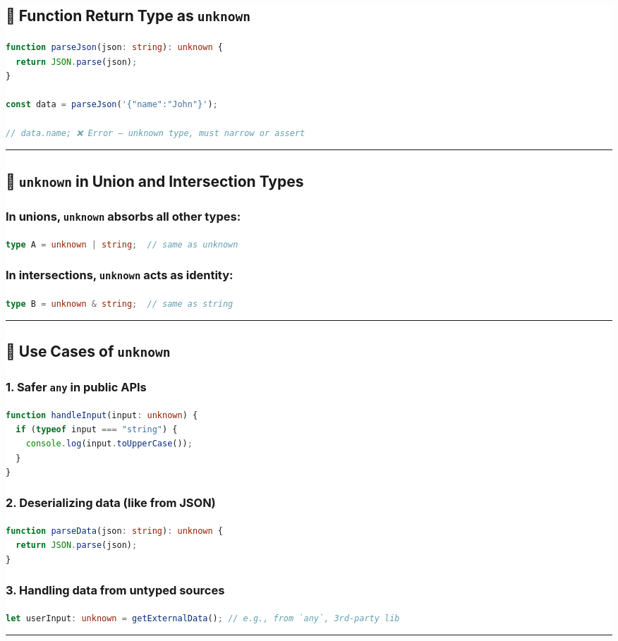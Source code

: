 
## 🔹 Function Return Type as `unknown`

```ts
function parseJson(json: string): unknown {
  return JSON.parse(json);
}

const data = parseJson('{"name":"John"}');

// data.name; ❌ Error — unknown type, must narrow or assert
```

---

## 🔹 `unknown` in Union and Intersection Types

### In **unions**, `unknown` absorbs all other types:

```ts
type A = unknown | string;  // same as unknown
```

### In **intersections**, `unknown` acts as identity:

```ts
type B = unknown & string;  // same as string
```

---

## 🔹 Use Cases of `unknown`

### 1. Safer `any` in public APIs
```ts
function handleInput(input: unknown) {
  if (typeof input === "string") {
    console.log(input.toUpperCase());
  }
}
```

### 2. Deserializing data (like from JSON)
```ts
function parseData(json: string): unknown {
  return JSON.parse(json);
}
```

### 3. Handling data from untyped sources
```ts
let userInput: unknown = getExternalData(); // e.g., from `any`, 3rd-party lib
```

---